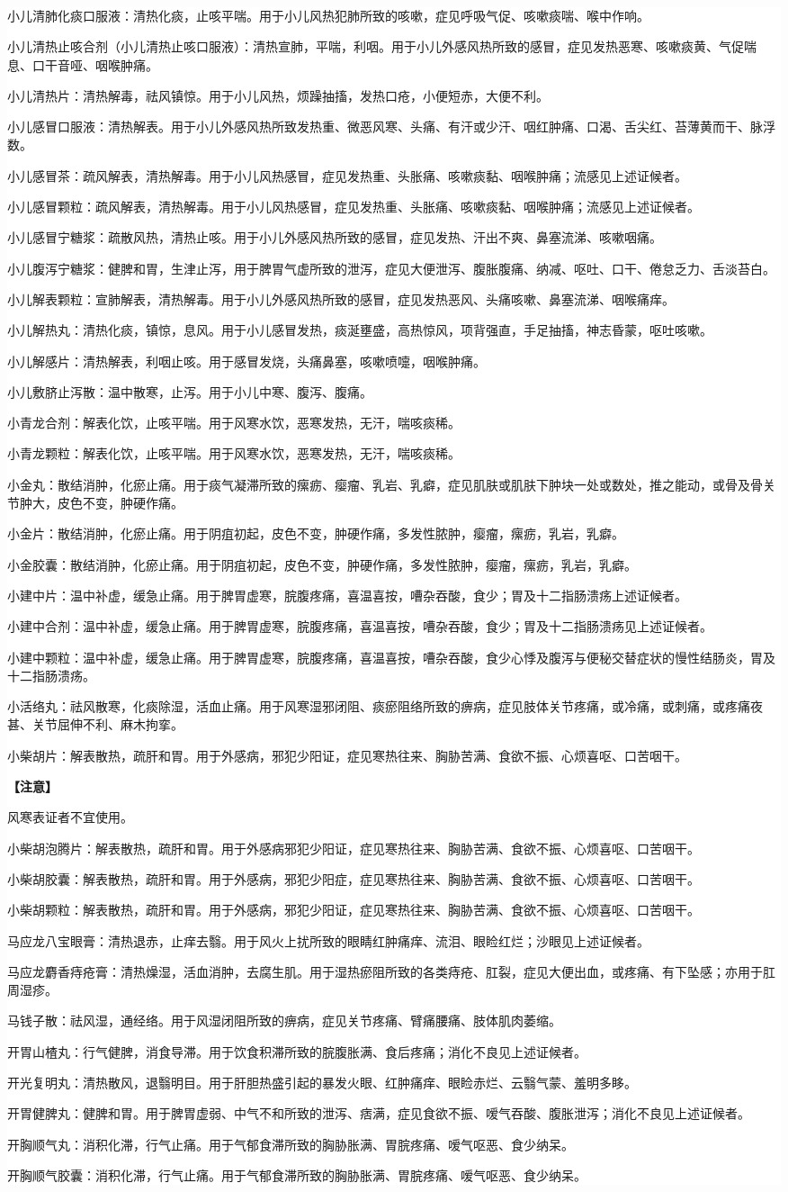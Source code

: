 小儿清肺化痰口服液：清热化痰，止咳平喘。用于小儿风热犯肺所致的咳嗽，症见呼吸气促、咳嗽痰喘、喉中作响。

小儿清热止咳合剂（小儿清热止咳口服液）：清热宣肺，平喘，利咽。用于小儿外感风热所致的感冒，症见发热恶寒、咳嗽痰黄、气促喘息、口干音哑、咽喉肿痛。

小儿清热片：清热解毒，祛风镇惊。用于小儿风热，烦躁抽搐，发热口疮，小便短赤，大便不利。

小儿感冒口服液：清热解表。用于小儿外感风热所致发热重、微恶风寒、头痛、有汗或少汗、咽红肿痛、口渴、舌尖红、苔薄黄而干、脉浮数。

小儿感冒茶：疏风解表，清热解毒。用于小儿风热感冒，症见发热重、头胀痛、咳嗽痰黏、咽喉肿痛；流感见上述证候者。

小儿感冒颗粒：疏风解表，清热解毒。用于小儿风热感冒，症见发热重、头胀痛、咳嗽痰黏、咽喉肿痛；流感见上述证候者。

小儿感冒宁糖浆：疏散风热，清热止咳。用于小儿外感风热所致的感冒，症见发热、汗出不爽、鼻塞流涕、咳嗽咽痛。

小儿腹泻宁糖浆：健脾和胃，生津止泻，用于脾胃气虚所致的泄泻，症见大便泄泻、腹胀腹痛、纳减、呕吐、口干、倦怠乏力、舌淡苔白。

小儿解表颗粒：宣肺解表，清热解毒。用于小儿外感风热所致的感冒，症见发热恶风、头痛咳嗽、鼻塞流涕、咽喉痛痒。

小儿解热丸：清热化痰，镇惊，息风。用于小儿感冒发热，痰涎壅盛，高热惊风，项背强直，手足抽搐，神志昏蒙，呕吐咳嗽。

小儿解感片：清热解表，利咽止咳。用于感冒发烧，头痛鼻塞，咳嗽喷嚏，咽喉肿痛。

小儿敷脐止泻散：温中散寒，止泻。用于小儿中寒、腹泻、腹痛。

小青龙合剂：解表化饮，止咳平喘。用于风寒水饮，恶寒发热，无汗，喘咳痰稀。

小青龙颗粒：解表化饮，止咳平喘。用于风寒水饮，恶寒发热，无汗，喘咳痰稀。

小金丸：散结消肿，化瘀止痛。用于痰气凝滞所致的瘰疬、瘿瘤、乳岩、乳癖，症见肌肤或肌肤下肿块一处或数处，推之能动，或骨及骨关节肿大，皮色不变，肿硬作痛。

小金片：散结消肿，化瘀止痛。用于阴疽初起，皮色不变，肿硬作痛，多发性脓肿，瘿瘤，瘰疬，乳岩，乳癖。

小金胶囊：散结消肿，化瘀止痛。用于阴疽初起，皮色不变，肿硬作痛，多发性脓肿，瘿瘤，瘰疬，乳岩，乳癖。

小建中片：温中补虚，缓急止痛。用于脾胃虚寒，脘腹疼痛，喜温喜按，嘈杂吞酸，食少；胃及十二指肠溃疡上述证候者。

小建中合剂：温中补虚，缓急止痛。用于脾胃虚寒，脘腹疼痛，喜温喜按，嘈杂吞酸，食少；胃及十二指肠溃疡见上述证候者。

小建中颗粒：温中补虚，缓急止痛。用于脾胃虚寒，脘腹疼痛，喜温喜按，嘈杂吞酸，食少心悸及腹泻与便秘交替症状的慢性结肠炎，胃及十二指肠溃疡。

小活络丸：祛风散寒，化痰除湿，活血止痛。用于风寒湿邪闭阻、痰瘀阻络所致的痹病，症见肢体关节疼痛，或冷痛，或刺痛，或疼痛夜甚、关节屈伸不利、麻木拘挛。

小柴胡片：解表散热，疏肝和胃。用于外感病，邪犯少阳证，症见寒热往来、胸胁苦满、食欲不振、心烦喜呕、口苦咽干。</p><p><b>【注意】</b></p><p>风寒表证者不宜使用。

小柴胡泡腾片：解表散热，疏肝和胃。用于外感病邪犯少阳证，症见寒热往来、胸胁苦满、食欲不振、心烦喜呕、口苦咽干。

小柴胡胶囊：解表散热，疏肝和胃。用于外感病，邪犯少阳症，症见寒热往来、胸胁苦满、食欲不振、心烦喜呕、口苦咽干。

小柴胡颗粒：解表散热，疏肝和胃。用于外感病，邪犯少阳证，症见寒热往来、胸胁苦满、食欲不振、心烦喜呕、口苦咽干。

马应龙八宝眼膏：清热退赤，止痒去翳。用于风火上扰所致的眼睛红肿痛痒、流泪、眼睑红烂；沙眼见上述证候者。

马应龙麝香痔疮膏：清热燥湿，活血消肿，去腐生肌。用于湿热瘀阻所致的各类痔疮、肛裂，症见大便出血，或疼痛、有下坠感；亦用于肛周湿疹。

马钱子散：祛风湿，通经络。用于风湿闭阻所致的痹病，症见关节疼痛、臂痛腰痛、肢体肌肉萎缩。

开胃山楂丸：行气健脾，消食导滞。用于饮食积滞所致的脘腹胀满、食后疼痛；消化不良见上述证候者。

开光复明丸：清热散风，退翳明目。用于肝胆热盛引起的暴发火眼、红肿痛痒、眼睑赤烂、云翳气蒙、羞明多眵。

开胃健脾丸：健脾和胃。用于脾胃虚弱、中气不和所致的泄泻、痞满，症见食欲不振、嗳气吞酸、腹胀泄泻；消化不良见上述证候者。

开胸顺气丸：消积化滞，行气止痛。用于气郁食滞所致的胸胁胀满、胃脘疼痛、嗳气呕恶、食少纳呆。

开胸顺气胶囊：消积化滞，行气止痛。用于气郁食滞所致的胸胁胀满、胃脘疼痛、嗳气呕恶、食少纳呆。
